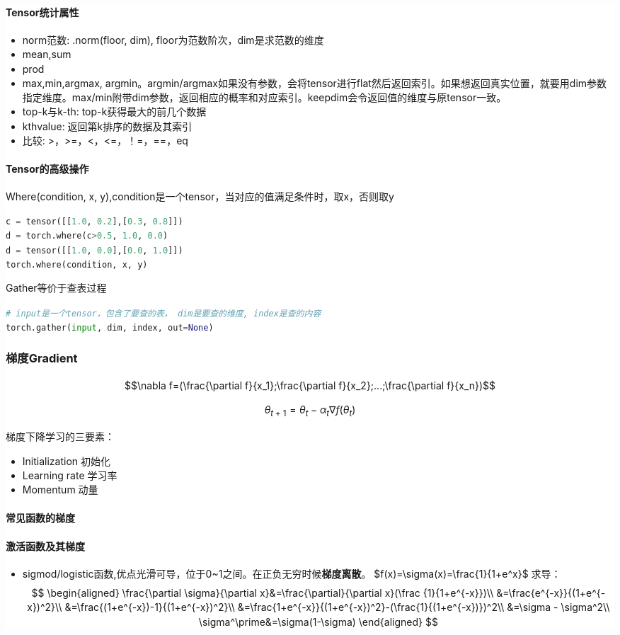 #### Tensor统计属性

* norm范数: .norm(floor, dim), floor为范数阶次，dim是求范数的维度
* mean,sum
* prod
* max,min,argmax, argmin。argmin/argmax如果没有参数，会将tensor进行flat然后返回索引。如果想返回真实位置，就要用dim参数指定维度。max/min附带dim参数，返回相应的概率和对应索引。keepdim会令返回值的维度与原tensor一致。
* top-k与k-th: top-k获得最大的前几个数据
* kthvalue: 返回第k排序的数据及其索引
* 比较: >，>=，<，<=，！=，==，eq

#### Tensor的高级操作

Where(condition, x, y),condition是一个tensor，当对应的值满足条件时，取x，否则取y

```python
c = tensor([[1.0, 0.2],[0.3, 0.8]])
d = torch.where(c>0.5, 1.0, 0.0)
d = tensor([[1.0, 0.0],[0.0, 1.0]])
torch.where(condition, x, y)
```

Gather等价于查表过程

```python
# input是一个tensor，包含了要查的表， dim是要查的维度, index是查的内容
torch.gather(input, dim, index, out=None)
```

### 梯度Gradient

$$\nabla f=(\frac{\partial f}{x_1};\frac{\partial f}{x_2};...;\frac{\partial f}{x_n})$$

$$\theta_{t+1} = \theta_t - \alpha_t\nabla f(\theta_t)$$

梯度下降学习的三要素：

* Initialization 初始化
* Learning rate 学习率
* Momentum 动量

#### 常见函数的梯度

#### 激活函数及其梯度

* sigmod/logistic函数,优点光滑可导，位于0~1之间。在正负无穷时候**梯度离散**。
$f(x)=\sigma(x)=\frac{1}{1+e^x}$
求导：
$$
\begin{aligned}
\frac{\partial \sigma}{\partial x}&=\frac{\partial}{\partial x}(\frac {1}{1+e^{-x}})\\
&=\frac{e^{-x}}{(1+e^{-x})^2}\\
&=\frac{(1+e^{-x})-1}{(1+e^{-x})^2}\\
&=\frac{1+e^{-x}}{(1+e^{-x})^2}-(\frac{1}{(1+e^{-x})})^2\\
&=\sigma - \sigma^2\\
\sigma^\prime&=\sigma(1-\sigma)
\end{aligned}
$$
